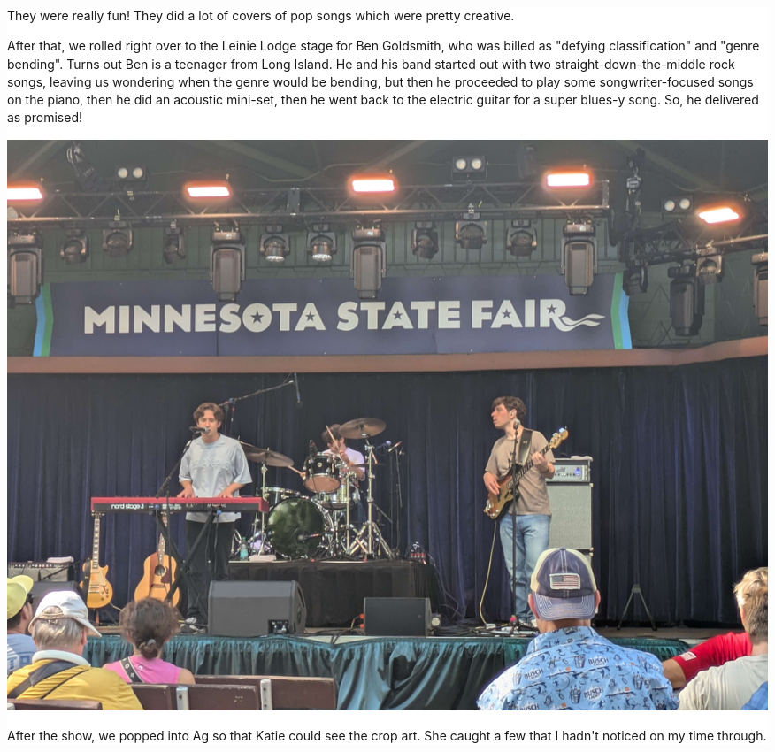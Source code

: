 They were really fun! They did a lot of covers of pop songs which were pretty creative.

After that, we rolled right over to the Leinie Lodge stage for Ben Goldsmith, who was billed as "defying classification" and "genre bending". Turns out Ben is a teenager from Long Island. He and his band started out with two straight-down-the-middle rock songs, leaving us wondering when the genre would be bending, but then he proceeded to play some songwriter-focused songs on the piano, then he did an acoustic mini-set, then he went back to the electric guitar for a super blues-y song. So, he delivered as promised!

[![image](/assets/2024-08-29/bengoldsmith.jpg)](/assets/2024-08-29/bengoldsmith.jpg)

After the show, we popped into Ag so that Katie could see the crop art. She caught a few that I hadn't noticed on my time through.
